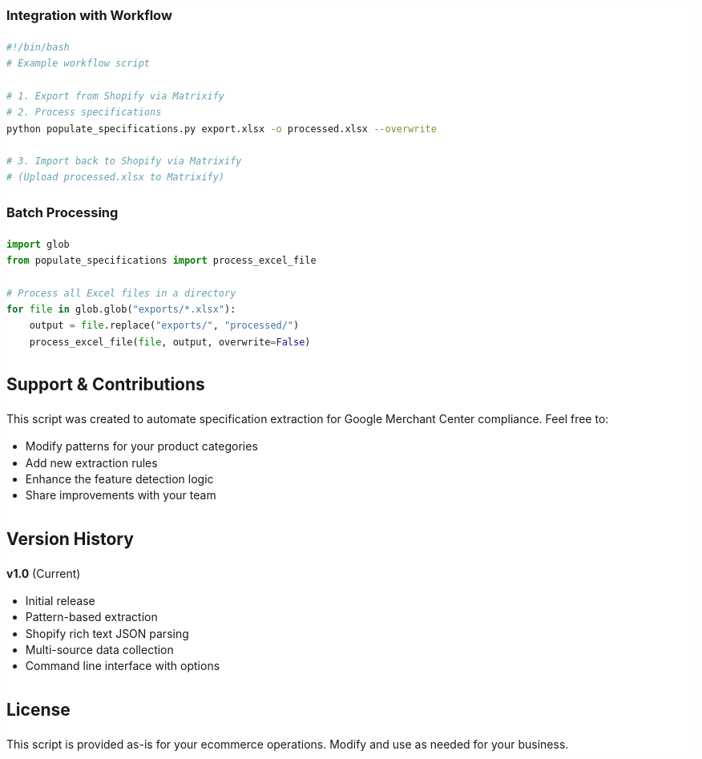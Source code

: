 ### Integration with Workflow
```bash
#!/bin/bash
# Example workflow script

# 1. Export from Shopify via Matrixify
# 2. Process specifications
python populate_specifications.py export.xlsx -o processed.xlsx --overwrite

# 3. Import back to Shopify via Matrixify
# (Upload processed.xlsx to Matrixify)
```

### Batch Processing
```python
import glob
from populate_specifications import process_excel_file

# Process all Excel files in a directory
for file in glob.glob("exports/*.xlsx"):
    output = file.replace("exports/", "processed/")
    process_excel_file(file, output, overwrite=False)
```

## Support & Contributions

This script was created to automate specification extraction for Google Merchant Center compliance. Feel free to:
- Modify patterns for your product categories
- Add new extraction rules
- Enhance the feature detection logic
- Share improvements with your team

## Version History

**v1.0** (Current)
- Initial release
- Pattern-based extraction
- Shopify rich text JSON parsing
- Multi-source data collection
- Command line interface with options

## License

This script is provided as-is for your ecommerce operations. Modify and use as needed for your business.
